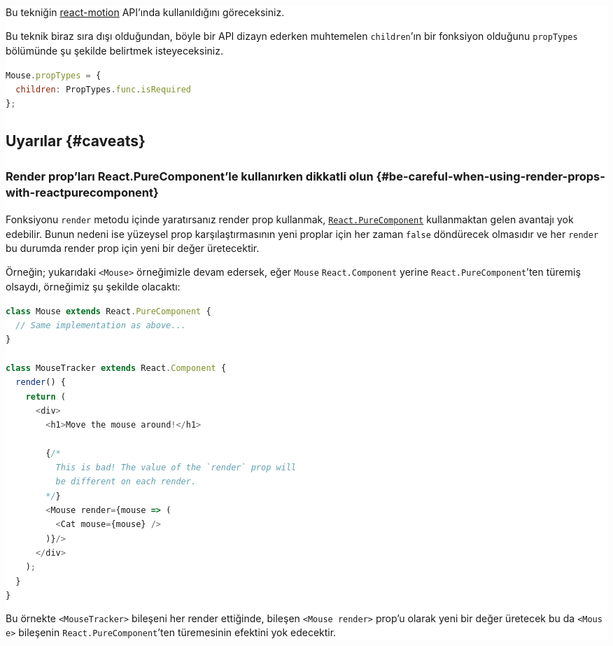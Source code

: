 Bu tekniğin [react-motion](https://github.com/chenglou/react-motion) API’ında kullanıldığını göreceksiniz.

Bu teknik biraz sıra dışı olduğundan, böyle bir API dizayn ederken muhtemelen `children`’ın bir fonksiyon olduğunu `propTypes` bölümünde şu şekilde belirtmek isteyeceksiniz.

```js
Mouse.propTypes = {
  children: PropTypes.func.isRequired
};
```

## Uyarılar {#caveats}

### Render prop’ları React.PureComponent’le kullanırken dikkatli olun {#be-careful-when-using-render-props-with-reactpurecomponent}

Fonksiyonu `render` metodu içinde yaratırsanız render prop kullanmak, [`React.PureComponent`](/docs/react-api.html#reactpurecomponent) kullanmaktan gelen avantajı yok edebilir. Bunun nedeni ise yüzeysel prop karşılaştırmasının yeni proplar için her zaman `false` döndürecek olmasıdır ve her `render` bu durumda render prop için yeni bir değer üretecektir.

Örneğin; yukarıdaki `<Mouse>` örneğimizle devam edersek, eğer `Mouse` `React.Component` yerine `React.PureComponent`’ten türemiş olsaydı, örneğimiz şu şekilde olacaktı:

```js
class Mouse extends React.PureComponent {
  // Same implementation as above...
}

class MouseTracker extends React.Component {
  render() {
    return (
      <div>
        <h1>Move the mouse around!</h1>

        {/*
          This is bad! The value of the `render` prop will
          be different on each render.
        */}
        <Mouse render={mouse => (
          <Cat mouse={mouse} />
        )}/>
      </div>
    );
  }
}
```

Bu örnekte `<MouseTracker>` bileşeni her render ettiğinde, bileşen `<Mouse render>` prop’u olarak yeni bir değer üretecek bu da `<Mouse>` bileşenin `React.PureComponent`’ten türemesinin efektini yok edecektir.
